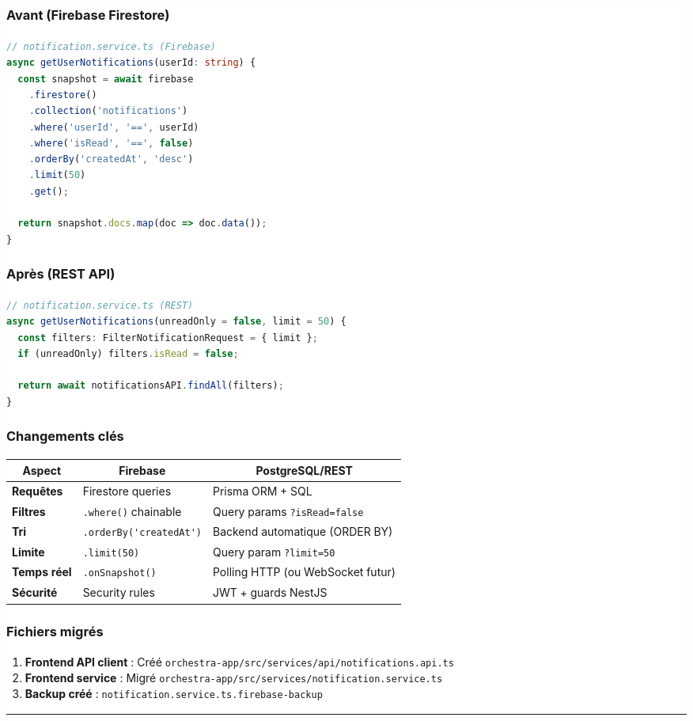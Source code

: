 ### Avant (Firebase Firestore)

```typescript
// notification.service.ts (Firebase)
async getUserNotifications(userId: string) {
  const snapshot = await firebase
    .firestore()
    .collection('notifications')
    .where('userId', '==', userId)
    .where('isRead', '==', false)
    .orderBy('createdAt', 'desc')
    .limit(50)
    .get();

  return snapshot.docs.map(doc => doc.data());
}
```

### Après (REST API)

```typescript
// notification.service.ts (REST)
async getUserNotifications(unreadOnly = false, limit = 50) {
  const filters: FilterNotificationRequest = { limit };
  if (unreadOnly) filters.isRead = false;

  return await notificationsAPI.findAll(filters);
}
```

### Changements clés

| Aspect | Firebase | PostgreSQL/REST |
|--------|----------|-----------------|
| **Requêtes** | Firestore queries | Prisma ORM + SQL |
| **Filtres** | `.where()` chainable | Query params `?isRead=false` |
| **Tri** | `.orderBy('createdAt')` | Backend automatique (ORDER BY) |
| **Limite** | `.limit(50)` | Query param `?limit=50` |
| **Temps réel** | `.onSnapshot()` | Polling HTTP (ou WebSocket futur) |
| **Sécurité** | Security rules | JWT + guards NestJS |

### Fichiers migrés

1. **Frontend API client** : Créé `orchestra-app/src/services/api/notifications.api.ts`
2. **Frontend service** : Migré `orchestra-app/src/services/notification.service.ts`
3. **Backup créé** : `notification.service.ts.firebase-backup`

---
